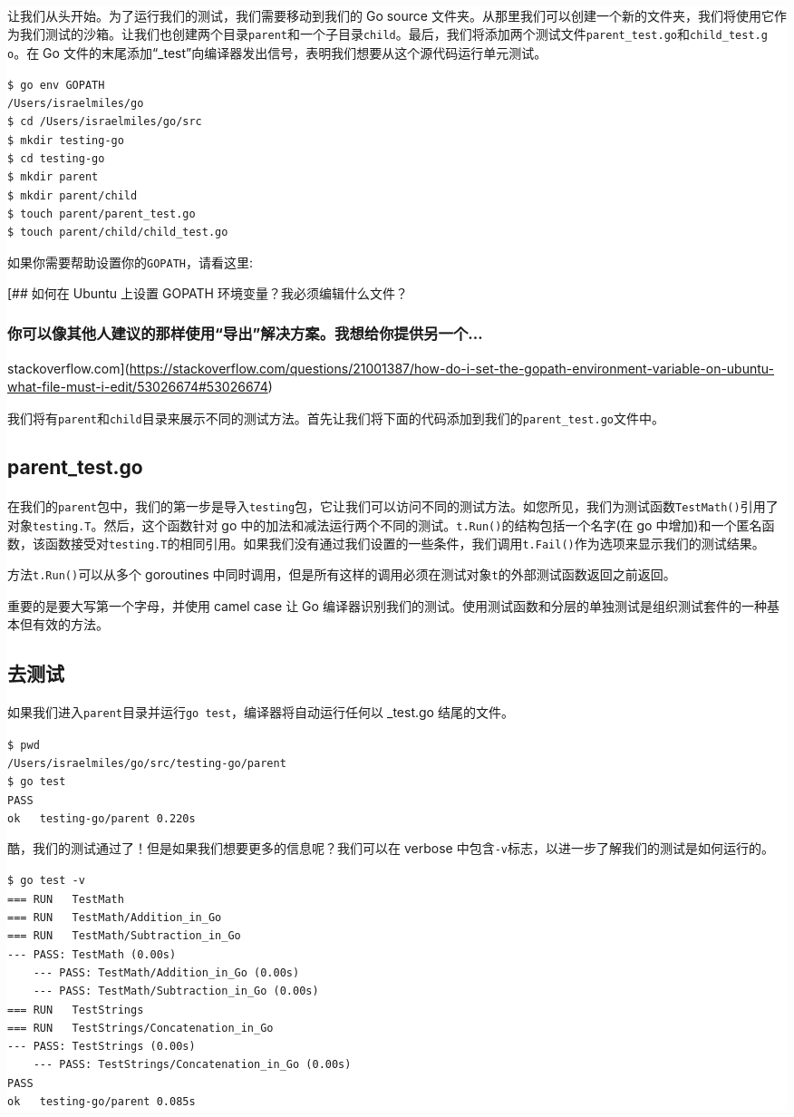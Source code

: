 让我们从头开始。为了运行我们的测试，我们需要移动到我们的 Go source 文件夹。从那里我们可以创建一个新的文件夹，我们将使用它作为我们测试的沙箱。让我们也创建两个目录`parent`和一个子目录`child`。最后，我们将添加两个测试文件`parent_test.go`和`child_test.go`。在 Go 文件的末尾添加“_test”向编译器发出信号，表明我们想要从这个源代码运行单元测试。

```
$ go env GOPATH
/Users/israelmiles/go
$ cd /Users/israelmiles/go/src
$ mkdir testing-go
$ cd testing-go
$ mkdir parent
$ mkdir parent/child
$ touch parent/parent_test.go
$ touch parent/child/child_test.go
```

如果你需要帮助设置你的`GOPATH`，请看这里:

[](https://stackoverflow.com/questions/21001387/how-do-i-set-the-gopath-environment-variable-on-ubuntu-what-file-must-i-edit/53026674#53026674) [## 如何在 Ubuntu 上设置 GOPATH 环境变量？我必须编辑什么文件？

### 你可以像其他人建议的那样使用“导出”解决方案。我想给你提供另一个…

stackoverflow.com](https://stackoverflow.com/questions/21001387/how-do-i-set-the-gopath-environment-variable-on-ubuntu-what-file-must-i-edit/53026674#53026674) 

我们将有`parent`和`child`目录来展示不同的测试方法。首先让我们将下面的代码添加到我们的`parent_test.go`文件中。

## parent_test.go

在我们的`parent`包中，我们的第一步是导入`testing`包，它让我们可以访问不同的测试方法。如您所见，我们为测试函数`TestMath()`引用了对象`testing.T`。然后，这个函数针对 go 中的加法和减法运行两个不同的测试。`t.Run()`的结构包括一个名字(在 go 中增加)和一个匿名函数，该函数接受对`testing.T`的相同引用。如果我们没有通过我们设置的一些条件，我们调用`t.Fail()`作为选项来显示我们的测试结果。

方法`t.Run()`可以从多个 goroutines 中同时调用，但是所有这样的调用必须在测试对象`t`的外部测试函数返回之前返回。

重要的是要大写第一个字母，并使用 camel case 让 Go 编译器识别我们的测试。使用测试函数和分层的单独测试是组织测试套件的一种基本但有效的方法。

## 去测试

如果我们进入`parent`目录并运行`go test`，编译器将自动运行任何以 _test.go 结尾的文件。

```
$ pwd
/Users/israelmiles/go/src/testing-go/parent
$ go test
PASS
ok   testing-go/parent 0.220s
```

酷，我们的测试通过了！但是如果我们想要更多的信息呢？我们可以在 verbose 中包含`-v`标志，以进一步了解我们的测试是如何运行的。

```
$ go test -v
=== RUN   TestMath
=== RUN   TestMath/Addition_in_Go
=== RUN   TestMath/Subtraction_in_Go
--- PASS: TestMath (0.00s)
    --- PASS: TestMath/Addition_in_Go (0.00s)
    --- PASS: TestMath/Subtraction_in_Go (0.00s)
=== RUN   TestStrings
=== RUN   TestStrings/Concatenation_in_Go
--- PASS: TestStrings (0.00s)
    --- PASS: TestStrings/Concatenation_in_Go (0.00s)
PASS
ok   testing-go/parent 0.085s
```
